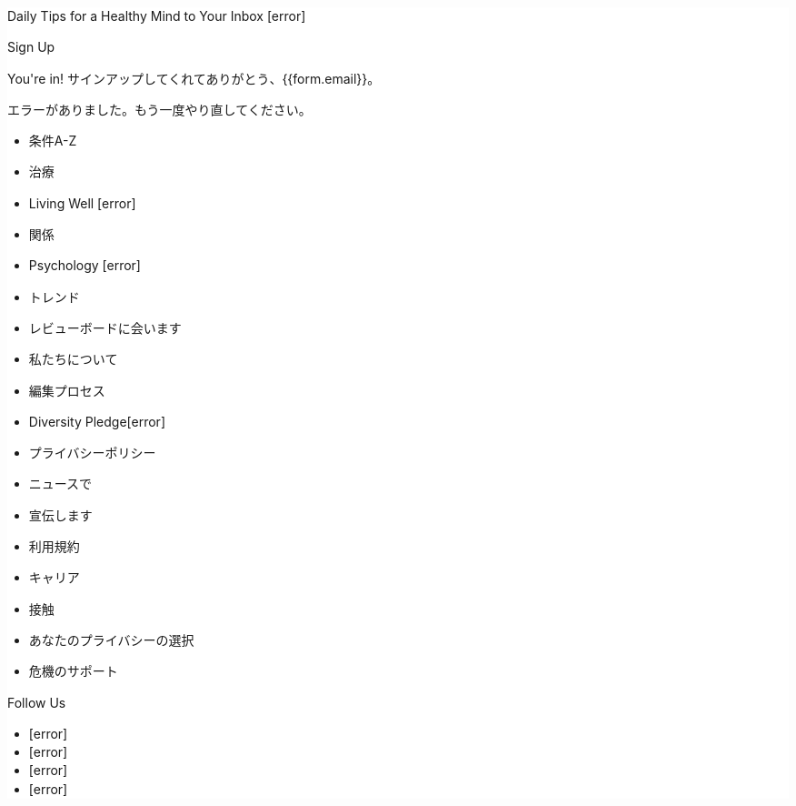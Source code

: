 

Daily Tips for a Healthy Mind to Your Inbox
[error]





Sign Up

You're in!
サインアップしてくれてありがとう、{{form.email}}。


エラーがありました。もう一度やり直してください。







* 条件A-Z
* 治療
* Living Well
[error]
* 関係
* Psychology
[error]
* トレンド



* レビューボードに会います
* 私たちについて
* 編集プロセス
* Diversity Pledge[error]
* プライバシーポリシー
* ニュースで
* 宣伝します
* 利用規約
* キャリア
* 接触
* あなたのプライバシーの選択
* 危機のサポート



Follow Us
* [error]
* [error]
* [error]
* [error]












